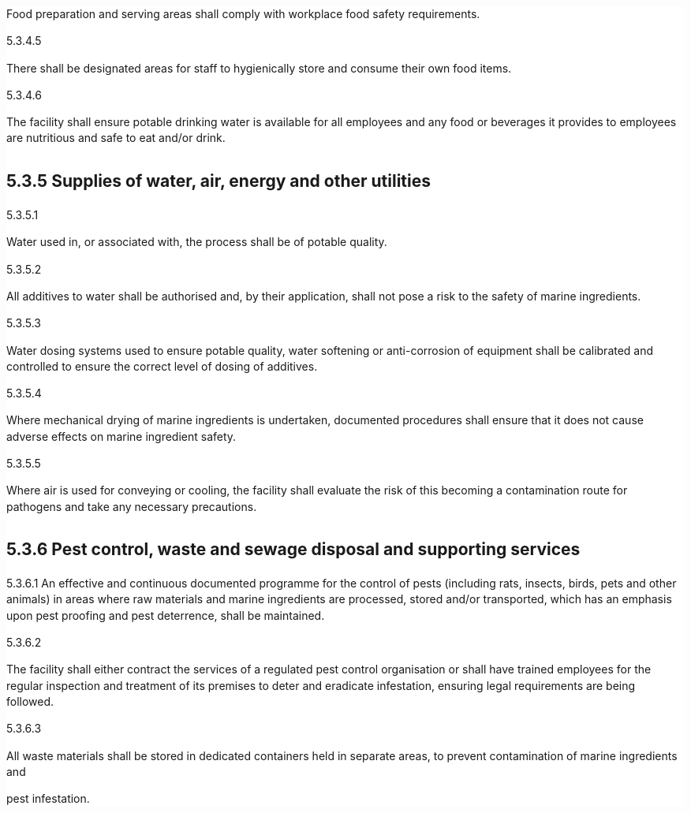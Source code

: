 Food preparation and serving areas shall comply with workplace food safety requirements.

5.3.4.5

There shall be designated areas for staff to hygienically store and consume their own food items.

5.3.4.6

The facility shall ensure potable drinking water is available for all employees and any food or beverages it provides to employees are nutritious and safe to eat and/or drink.

## 5.3.5 Supplies of water, air, energy and other utilities

5.3.5.1

Water used in, or associated with, the process shall be of potable quality.

5.3.5.2

All additives to water shall be authorised and, by their application, shall not pose a risk to the safety of marine ingredients.

5.3.5.3

Water dosing systems used to ensure potable quality, water softening or anti-corrosion of equipment shall be calibrated and controlled to ensure the correct level of dosing of additives.

5.3.5.4

Where mechanical drying of marine ingredients is undertaken, documented procedures shall ensure that it does not cause adverse effects on marine ingredient safety.

5.3.5.5

Where air is used for conveying or cooling, the facility shall evaluate the risk of this becoming a contamination route for pathogens and take any necessary precautions.

## 5.3.6 Pest control, waste and sewage disposal and supporting services

5.3.6.1 An effective and continuous documented programme for the control of pests (including rats, insects, birds, pets and other animals) in areas where raw materials and marine ingredients are processed, stored and/or transported, which has an emphasis upon pest proofing and pest deterrence, shall be maintained.

5.3.6.2

The facility shall either contract the services of a regulated pest control organisation or shall have trained employees for the regular inspection and treatment of its premises to deter and eradicate infestation, ensuring legal requirements are being followed.

5.3.6.3

All waste materials shall be stored in dedicated containers held in separate areas, to prevent contamination of marine ingredients and



pest infestation.
